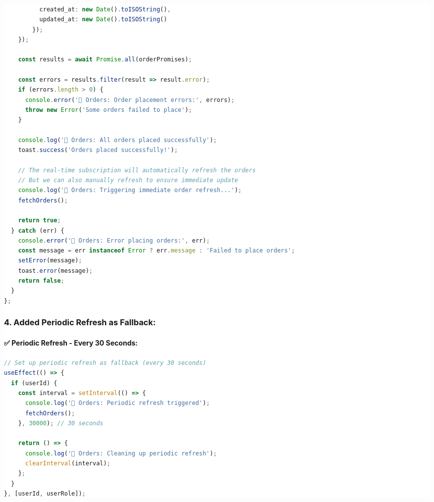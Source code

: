 ```typescript
          created_at: new Date().toISOString(),
          updated_at: new Date().toISOString()
        });
    });

    const results = await Promise.all(orderPromises);
    
    const errors = results.filter(result => result.error);
    if (errors.length > 0) {
      console.error('🔄 Orders: Order placement errors:', errors);
      throw new Error('Some orders failed to place');
    }

    console.log('🔄 Orders: All orders placed successfully');
    toast.success('Orders placed successfully!');
    
    // The real-time subscription will automatically refresh the orders
    // But we can also manually refresh to ensure immediate update
    console.log('🔄 Orders: Triggering immediate order refresh...');
    fetchOrders();
    
    return true;
  } catch (err) {
    console.error('🔄 Orders: Error placing orders:', err);
    const message = err instanceof Error ? err.message : 'Failed to place orders';
    setError(message);
    toast.error(message);
    return false;
  }
};
```

### **4. Added Periodic Refresh as Fallback:**

#### **✅ Periodic Refresh - Every 30 Seconds:**
```typescript
// Set up periodic refresh as fallback (every 30 seconds)
useEffect(() => {
  if (userId) {
    const interval = setInterval(() => {
      console.log('🔄 Orders: Periodic refresh triggered');
      fetchOrders();
    }, 30000); // 30 seconds

    return () => {
      console.log('🔄 Orders: Cleaning up periodic refresh');
      clearInterval(interval);
    };
  }
}, [userId, userRole]);
```
